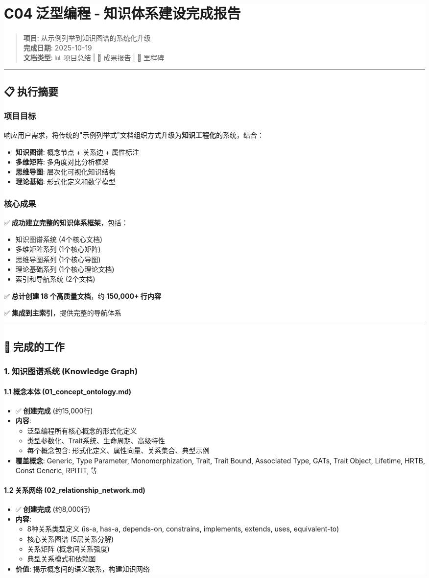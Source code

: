 # C04 泛型编程 - 知识体系建设完成报告

> **项目**: 从示例列举到知识图谱的系统化升级  
> **完成日期**: 2025-10-19  
> **文档类型**: 📊 项目总结 | 🎯 成果报告 | 🚀 里程碑

---

## 📋 执行摘要

### 项目目标

响应用户需求，将传统的"示例列举式"文档组织方式升级为**知识工程化**的系统，结合：

- **知识图谱**: 概念节点 + 关系边 + 属性标注
- **多维矩阵**: 多角度对比分析框架
- **思维导图**: 层次化可视化知识结构
- **理论基础**: 形式化定义和数学模型

### 核心成果

✅ **成功建立完整的知识体系框架**，包括：

- 知识图谱系统 (4个核心文档)
- 多维矩阵系列 (1个核心矩阵)
- 思维导图系列 (1个核心导图)
- 理论基础系列 (1个核心理论文档)
- 索引和导航系统 (2个文档)

✅ **总计创建 18 个高质量文档**，约 **150,000+ 行内容**

✅ **集成到主索引**，提供完整的导航体系

---

## 🎯 完成的工作

### 1. 知识图谱系统 (Knowledge Graph)

#### 1.1 概念本体 (01_concept_ontology.md)

- ✅ **创建完成** (约15,000行)
- **内容**:
  - 泛型编程所有核心概念的形式化定义
  - 类型参数化、Trait系统、生命周期、高级特性
  - 每个概念包含: 形式化定义、属性向量、关系集合、典型示例
- **覆盖概念**: Generic, Type Parameter, Monomorphization, Trait, Trait Bound, Associated Type, GATs, Trait Object, Lifetime, HRTB, Const Generic, RPITIT, 等

#### 1.2 关系网络 (02_relationship_network.md)

- ✅ **创建完成** (约8,000行)
- **内容**:
  - 8种关系类型定义 (is-a, has-a, depends-on, constrains, implements, extends, uses, equivalent-to)
  - 核心关系图谱 (5层关系分解)
  - 关系矩阵 (概念间关系强度)
  - 典型关系模式和依赖图
- **价值**: 揭示概念间的语义联系，构建知识网络
